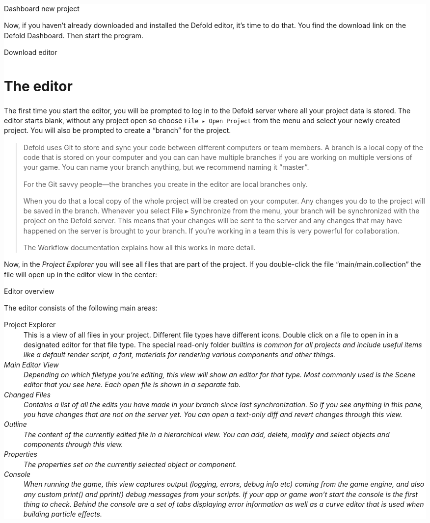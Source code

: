 Dashboard new project

Now, if you haven’t already downloaded and installed the Defold editor, it’s time to do that. You find the download link on the [Defold Dashboard](https://dashboard.defold.com/). Then start the program.

Download editor
# The editor

The first time you start the editor, you will be prompted to log in to the Defold server where all your project data is stored. The editor starts blank, without any project open so choose `File ▸ Open Project` from the menu and select your newly created project. You will also be prompted to create a “branch” for the project.

> Defold uses Git to store and sync your code between different computers or team members. A branch is a local copy of the code that is stored on your computer and you can can have multiple branches if you are working on multiple versions of your game. You can name your branch anything, but we recommend naming it “master”.
>
> For the Git savvy people—the branches you create in the editor are local branches only.
>
> When you do that a local copy of the whole project will be created on your computer. Any changes you do to the project will be saved in the branch. Whenever you select File ▸ Synchronize from the menu, your branch will be synchronized with the project on the Defold server. This means that your changes will be sent to the server and any changes that may have happened on the server is brought to your branch. If you’re working in a team this is very powerful for collaboration.
>
> The Workflow documentation explains how all this works in more detail.

Now, in the *Project Explorer* you will see all files that are part of the project. If you double-click the file “main/main.collection” the file will open up in the editor view in the center:

Editor overview

The editor consists of the following main areas:

<dl>
<dt>Project Explorer</dt>
    <dd>This is a view of all files in your project. Different file types have different icons. Double click on a file to open in in a designated editor for that file type. The special read-only folder <i>builtins<i> is common for all projects and include useful items like a default render script, a font, materials for rendering various components and other things.</dd>
<dt>Main Editor View</dt>
    <dd>Depending on which filetype you’re editing, this view will show an editor for that type. Most commonly used is the Scene editor that you see here. Each open file is shown in a separate tab.</dd>
<dt>Changed Files</dt>
    <dd>Contains a list of all the edits you have made in your branch since last synchronization. So if you see anything in this pane, you have changes that are not on the server yet. You can open a text-only diff and revert changes through this view.</dd>
<dt>Outline</dt>
    <dd>The content of the currently edited file in a hierarchical view. You can add, delete, modify and select objects and components through this view.</dd>
<dt>Properties</dt>
    <dd>The properties set on the currently selected object or component.</dd>
<dt>Console</dt>
    <dd>When running the game, this view captures output (logging, errors, debug info etc) coming from the game engine, and also any custom print() and pprint() debug messages from your scripts. If your app or game won’t start the console is the first thing to check. Behind the console are a set of tabs displaying error information as well as a curve editor that is used when building particle effects.</dd>
</dl>

